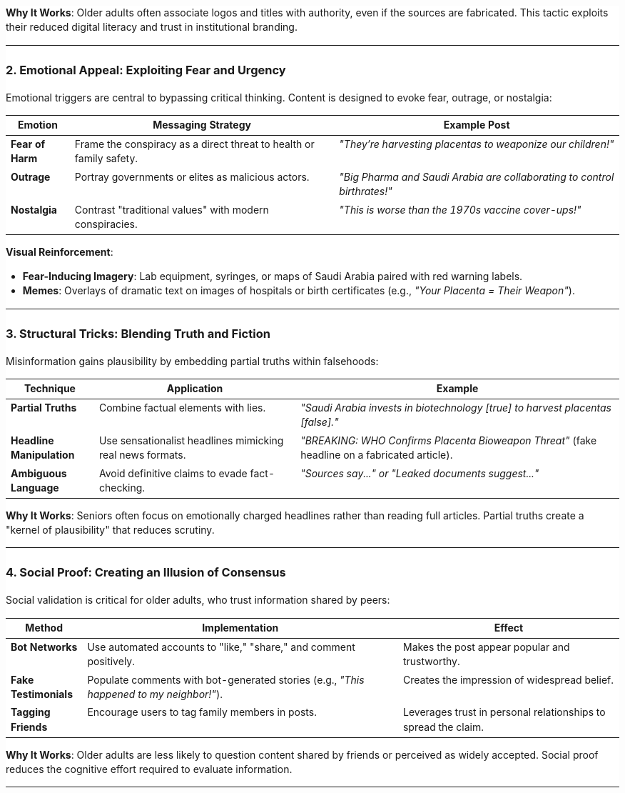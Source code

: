 **Why It Works**: Older adults often associate logos and titles with authority, even if the sources are fabricated. This tactic exploits their reduced digital literacy and trust in institutional branding.  

---

### **2. Emotional Appeal: Exploiting Fear and Urgency**  
Emotional triggers are central to bypassing critical thinking. Content is designed to evoke fear, outrage, or nostalgia:  

| **Emotion**       | **Messaging Strategy**                                                                 | **Example Post**                                      |  
|-------------------|---------------------------------------------------------------------------------------|-----------------------------------------------------|  
| **Fear of Harm**   | Frame the conspiracy as a direct threat to health or family safety.                  | *"They’re harvesting placentas to weaponize our children!"* |  
| **Outrage**        | Portray governments or elites as malicious actors.                                   | *"Big Pharma and Saudi Arabia are collaborating to control birthrates!"* |  
| **Nostalgia**      | Contrast "traditional values" with modern conspiracies.                              | *"This is worse than the 1970s vaccine cover-ups!"* |  

**Visual Reinforcement**:  
- **Fear-Inducing Imagery**: Lab equipment, syringes, or maps of Saudi Arabia paired with red warning labels.  
- **Memes**: Overlays of dramatic text on images of hospitals or birth certificates (e.g., *"Your Placenta = Their Weapon"*).  

---

### **3. Structural Tricks: Blending Truth and Fiction**  
Misinformation gains plausibility by embedding partial truths within falsehoods:  

| **Technique**               | **Application**                                                                 | **Example**                                                                 |  
|----------------------------|---------------------------------------------------------------------------------|-----------------------------------------------------------------------------|  
| **Partial Truths**          | Combine factual elements with lies.                                            | *"Saudi Arabia invests in biotechnology [true] to harvest placentas [false]."* |  
| **Headline Manipulation**   | Use sensationalist headlines mimicking real news formats.                      | *"BREAKING: WHO Confirms Placenta Bioweapon Threat"* (fake headline on a fabricated article). |  
| **Ambiguous Language**      | Avoid definitive claims to evade fact-checking.                                | *"Sources say..." or "Leaked documents suggest..."*                          |  

**Why It Works**: Seniors often focus on emotionally charged headlines rather than reading full articles. Partial truths create a "kernel of plausibility" that reduces scrutiny.  

---

### **4. Social Proof: Creating an Illusion of Consensus**  
Social validation is critical for older adults, who trust information shared by peers:  

| **Method**                     | **Implementation**                                                                 | **Effect**                                                                 |  
|-------------------------------|-----------------------------------------------------------------------------------|---------------------------------------------------------------------------|  
| **Bot Networks**               | Use automated accounts to "like," "share," and comment positively.               | Makes the post appear popular and trustworthy.                             |  
| **Fake Testimonials**          | Populate comments with bot-generated stories (e.g., *"This happened to my neighbor!"*). | Creates the impression of widespread belief.                               |  
| **Tagging Friends**            | Encourage users to tag family members in posts.                                  | Leverages trust in personal relationships to spread the claim.              |  

**Why It Works**: Older adults are less likely to question content shared by friends or perceived as widely accepted. Social proof reduces the cognitive effort required to evaluate information.  

---